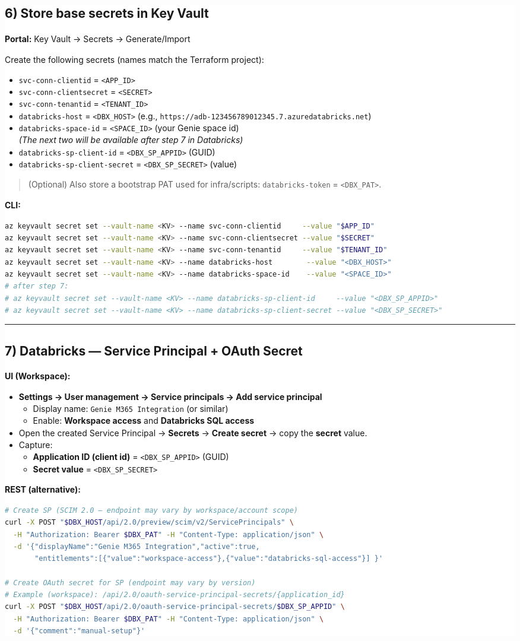 
## 6) Store base secrets in Key Vault

**Portal:** Key Vault → Secrets → Generate/Import

Create the following secrets (names match the Terraform project):
- `svc-conn-clientid` = `<APP_ID>`  
- `svc-conn-clientsecret` = `<SECRET>`  
- `svc-conn-tenantid` = `<TENANT_ID>`  
- `databricks-host` = `<DBX_HOST>` (e.g., `https://adb-123456789012345.7.azuredatabricks.net`)  
- `databricks-space-id` = `<SPACE_ID>` (your Genie space id)  
*(The next two will be available after step 7 in Databricks)*  
- `databricks-sp-client-id` = `<DBX_SP_APPID>` (GUID)  
- `databricks-sp-client-secret` = `<DBX_SP_SECRET>` (value)  

> (Optional) Also store a bootstrap PAT used for infra/scripts: `databricks-token` = `<DBX_PAT>`.

**CLI:**
```bash
az keyvault secret set --vault-name <KV> --name svc-conn-clientid     --value "$APP_ID"
az keyvault secret set --vault-name <KV> --name svc-conn-clientsecret --value "$SECRET"
az keyvault secret set --vault-name <KV> --name svc-conn-tenantid     --value "$TENANT_ID"
az keyvault secret set --vault-name <KV> --name databricks-host        --value "<DBX_HOST>"
az keyvault secret set --vault-name <KV> --name databricks-space-id    --value "<SPACE_ID>"
# after step 7:
# az keyvault secret set --vault-name <KV> --name databricks-sp-client-id     --value "<DBX_SP_APPID>"
# az keyvault secret set --vault-name <KV> --name databricks-sp-client-secret --value "<DBX_SP_SECRET>"
```

---

## 7) Databricks — Service Principal + OAuth Secret

**UI (Workspace):**  
- **Settings → User management → Service principals → Add service principal**  
  - Display name: `Genie M365 Integration` (or similar)  
  - Enable: **Workspace access** and **Databricks SQL access**  
- Open the created Service Principal → **Secrets** → **Create secret** → copy the **secret** value.  
- Capture:  
  - **Application ID (client id)** = `<DBX_SP_APPID>` (GUID)  
  - **Secret value** = `<DBX_SP_SECRET>`

**REST (alternative):**
```bash
# Create SP (SCIM 2.0 — endpoint may vary by workspace/account scope)
curl -X POST "$DBX_HOST/api/2.0/preview/scim/v2/ServicePrincipals" \
  -H "Authorization: Bearer $DBX_PAT" -H "Content-Type: application/json" \
  -d '{"displayName":"Genie M365 Integration","active":true,
       "entitlements":[{"value":"workspace-access"},{"value":"databricks-sql-access"}] }'

# Create OAuth secret for SP (endpoint may vary by version)
# Example (workspace): /api/2.0/oauth-service-principal-secrets/{application_id}
curl -X POST "$DBX_HOST/api/2.0/oauth-service-principal-secrets/$DBX_SP_APPID" \
  -H "Authorization: Bearer $DBX_PAT" -H "Content-Type: application/json" \
  -d '{"comment":"manual-setup"}'
```
